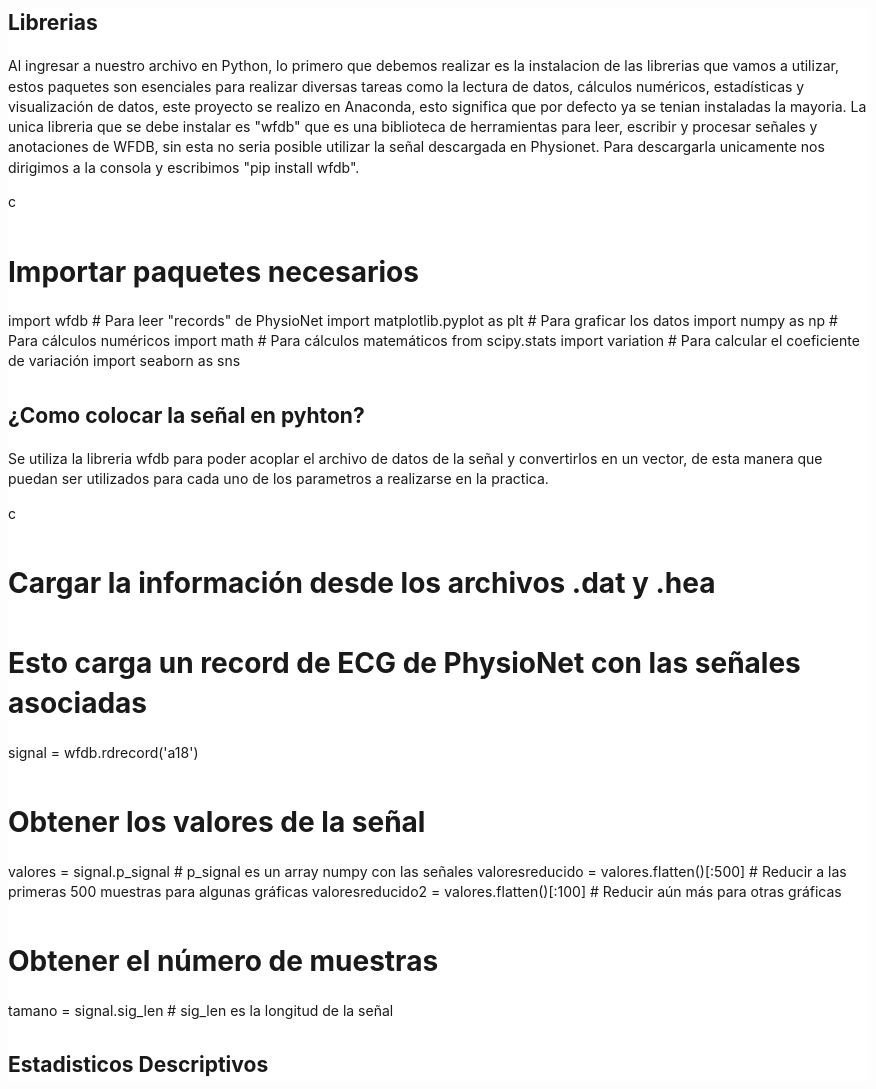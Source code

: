 <a name="librerias"></a> 
## Librerias 

Al ingresar a nuestro archivo en Python, lo primero que debemos realizar es la instalacion de las librerias que vamos a utilizar, estos paquetes son esenciales para realizar diversas tareas como la lectura de datos, cálculos numéricos, estadísticas y visualización de datos, este proyecto se realizo en Anaconda, esto significa que por defecto ya se tenian instaladas la mayoria. La unica libreria que se debe instalar es "wfdb" que es una biblioteca de herramientas para leer, escribir y procesar señales y anotaciones de WFDB, sin esta no seria posible utilizar la señal descargada en Physionet. Para descargarla unicamente nos dirigimos a la consola y escribimos "pip install wfdb".

c
# Importar paquetes necesarios
import wfdb  # Para leer "records" de PhysioNet
import matplotlib.pyplot as plt  # Para graficar los datos
import numpy as np  # Para cálculos numéricos
import math  # Para cálculos matemáticos
from scipy.stats import variation  # Para calcular el coeficiente de variación
import seaborn as sns


<a name="señal2"></a> 
## ¿Como colocar la señal en pyhton?

Se utiliza la libreria wfdb para poder acoplar el archivo de datos de la señal y convertirlos en un vector, de esta manera que puedan ser utilizados para cada uno de los parametros a realizarse en la practica.

c
# Cargar la información desde los archivos .dat y .hea
# Esto carga un record de ECG de PhysioNet con las señales asociadas
signal = wfdb.rdrecord('a18')

# Obtener los valores de la señal
valores = signal.p_signal  # p_signal es un array numpy con las señales
valoresreducido = valores.flatten()[:500]  # Reducir a las primeras 500 muestras para algunas gráficas
valoresreducido2 = valores.flatten()[:100]  # Reducir aún más para otras gráficas

# Obtener el número de muestras
tamano = signal.sig_len  # sig_len es la longitud de la señal



<a name="estadisticos"></a> 
## Estadisticos Descriptivos 
